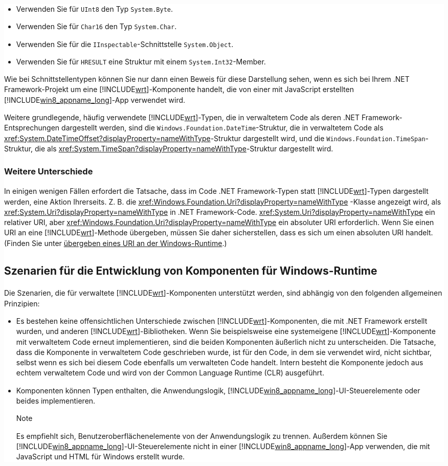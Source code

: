 - Verwenden Sie für `UInt8` den Typ `System.Byte`.

- Verwenden Sie für `Char16` den Typ `System.Char`.

- Verwenden Sie für die `IInspectable`-Schnittstelle `System.Object`.

- Verwenden Sie für `HRESULT` eine Struktur mit einem `System.Int32`-Member.

 Wie bei Schnittstellentypen können Sie nur dann einen Beweis für diese Darstellung sehen, wenn es sich bei Ihrem .NET Framework-Projekt um eine [!INCLUDE[wrt](../../../includes/wrt-md.md)]-Komponente handelt, die von einer mit JavaScript erstellten [!INCLUDE[win8_appname_long](../../../includes/win8-appname-long-md.md)]-App verwendet wird.

 Weitere grundlegende, häufig verwendete [!INCLUDE[wrt](../../../includes/wrt-md.md)]-Typen, die in verwaltetem Code als deren .NET Framework-Entsprechungen dargestellt werden, sind die `Windows.Foundation.DateTime`-Struktur, die in verwaltetem Code als <xref:System.DateTimeOffset?displayProperty=nameWithType>-Struktur dargestellt wird, und die `Windows.Foundation.TimeSpan`-Struktur, die als <xref:System.TimeSpan?displayProperty=nameWithType>-Struktur dargestellt wird.

### <a name="other-differences"></a>Weitere Unterschiede
 In einigen wenigen Fällen erfordert die Tatsache, dass im Code .NET Framework-Typen statt [!INCLUDE[wrt](../../../includes/wrt-md.md)]-Typen dargestellt werden, eine Aktion Ihrerseits. Z. B. die <xref:Windows.Foundation.Uri?displayProperty=nameWithType> -Klasse angezeigt wird, als <xref:System.Uri?displayProperty=nameWithType> in .NET Framework-Code. <xref:System.Uri?displayProperty=nameWithType> ein relativer URI, aber <xref:Windows.Foundation.Uri?displayProperty=nameWithType> ein absoluter URI erforderlich. Wenn Sie einen URI an eine [!INCLUDE[wrt](../../../includes/wrt-md.md)]-Methode übergeben, müssen Sie daher sicherstellen, dass es sich um einen absoluten URI handelt. (Finden Sie unter [übergeben eines URI an der Windows-Runtime](../../../docs/standard/cross-platform/passing-a-uri-to-the-windows-runtime.md).)

<a name="WindowsRuntimeComponents"></a>
## <a name="scenarios-for-developing-windows-runtime-components"></a>Szenarien für die Entwicklung von Komponenten für Windows-Runtime
 Die Szenarien, die für verwaltete [!INCLUDE[wrt](../../../includes/wrt-md.md)]-Komponenten unterstützt werden, sind abhängig von den folgenden allgemeinen Prinzipien:

- Es bestehen keine offensichtlichen Unterschiede zwischen [!INCLUDE[wrt](../../../includes/wrt-md.md)]-Komponenten, die mit .NET Framework erstellt wurden, und anderen [!INCLUDE[wrt](../../../includes/wrt-md.md)]-Bibliotheken. Wenn Sie beispielsweise eine systemeigene [!INCLUDE[wrt](../../../includes/wrt-md.md)]-Komponente mit verwaltetem Code erneut implementieren, sind die beiden Komponenten äußerlich nicht zu unterscheiden. Die Tatsache, dass die Komponente in verwaltetem Code geschrieben wurde, ist für den Code, in dem sie verwendet wird, nicht sichtbar, selbst wenn es sich bei diesem Code ebenfalls um verwalteten Code handelt. Intern besteht die Komponente jedoch aus echtem verwaltetem Code und wird von der Common Language Runtime (CLR) ausgeführt.

- Komponenten können Typen enthalten, die Anwendungslogik, [!INCLUDE[win8_appname_long](../../../includes/win8-appname-long-md.md)]-UI-Steuerelemente oder beides implementieren.

    > [!NOTE]
    >  Es empfiehlt sich, Benutzeroberflächenelemente von der Anwendungslogik zu trennen. Außerdem können Sie [!INCLUDE[win8_appname_long](../../../includes/win8-appname-long-md.md)]-UI-Steuerelemente nicht in einer [!INCLUDE[win8_appname_long](../../../includes/win8-appname-long-md.md)]-App verwenden, die mit JavaScript und HTML für Windows erstellt wurde.

